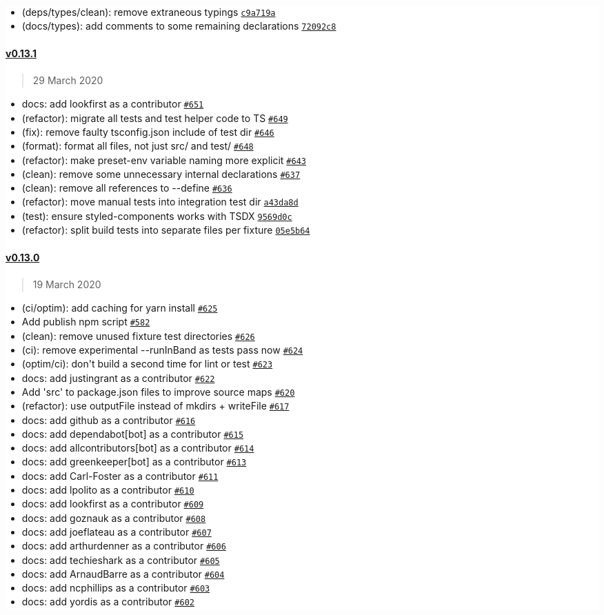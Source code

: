 - (deps/types/clean): remove extraneous typings [`c9a719a`](https://github.com/weiran-zsd/dts-cli/commit/c9a719a7860ce4dde1cee423caa98d4930a81754)
- (docs/types): add comments to some remaining declarations [`72092c8`](https://github.com/weiran-zsd/dts-cli/commit/72092c8d1e7a0b6a11708fc522988041fe3f2d20)

#### [v0.13.1](https://github.com/weiran-zsd/dts-cli/compare/v0.13.0...v0.13.1)

> 29 March 2020

- docs: add lookfirst as a contributor [`#651`](https://github.com/weiran-zsd/dts-cli/pull/651)
- (refactor): migrate all tests and test helper code to TS [`#649`](https://github.com/weiran-zsd/dts-cli/pull/649)
- (fix): remove faulty tsconfig.json include of test dir [`#646`](https://github.com/weiran-zsd/dts-cli/pull/646)
- (format): format all files, not just src/ and test/ [`#648`](https://github.com/weiran-zsd/dts-cli/pull/648)
- (refactor): make preset-env variable naming more explicit [`#643`](https://github.com/weiran-zsd/dts-cli/pull/643)
- (clean): remove some unnecessary internal declarations [`#637`](https://github.com/weiran-zsd/dts-cli/pull/637)
- (clean): remove all references to --define [`#636`](https://github.com/weiran-zsd/dts-cli/pull/636)
- (refactor): move manual tests into integration test dir [`a43da8d`](https://github.com/weiran-zsd/dts-cli/commit/a43da8da6fa8d323997aabd4e814d2ed45979178)
- (test): ensure styled-components works with TSDX [`9569d0c`](https://github.com/weiran-zsd/dts-cli/commit/9569d0cb4aaedd9caad693c8a3405bca8adf8af7)
- (refactor): split build tests into separate files per fixture [`05e5b64`](https://github.com/weiran-zsd/dts-cli/commit/05e5b6476c3b39b098c4f6f1546b404f8ccfa145)

#### [v0.13.0](https://github.com/weiran-zsd/dts-cli/compare/v0.12.3...v0.13.0)

> 19 March 2020

- (ci/optim): add caching for yarn install [`#625`](https://github.com/weiran-zsd/dts-cli/pull/625)
- Add publish npm script [`#582`](https://github.com/weiran-zsd/dts-cli/pull/582)
- (clean): remove unused fixture test directories [`#626`](https://github.com/weiran-zsd/dts-cli/pull/626)
- (ci): remove experimental --runInBand as tests pass now [`#624`](https://github.com/weiran-zsd/dts-cli/pull/624)
- (optim/ci): don't build a second time for lint or test [`#623`](https://github.com/weiran-zsd/dts-cli/pull/623)
- docs: add justingrant as a contributor [`#622`](https://github.com/weiran-zsd/dts-cli/pull/622)
- Add 'src' to package.json files to improve source maps [`#620`](https://github.com/weiran-zsd/dts-cli/pull/620)
- (refactor): use outputFile instead of mkdirs + writeFile [`#617`](https://github.com/weiran-zsd/dts-cli/pull/617)
- docs: add github as a contributor [`#616`](https://github.com/weiran-zsd/dts-cli/pull/616)
- docs: add dependabot[bot] as a contributor [`#615`](https://github.com/weiran-zsd/dts-cli/pull/615)
- docs: add allcontributors[bot] as a contributor [`#614`](https://github.com/weiran-zsd/dts-cli/pull/614)
- docs: add greenkeeper[bot] as a contributor [`#613`](https://github.com/weiran-zsd/dts-cli/pull/613)
- docs: add Carl-Foster as a contributor [`#611`](https://github.com/weiran-zsd/dts-cli/pull/611)
- docs: add lpolito as a contributor [`#610`](https://github.com/weiran-zsd/dts-cli/pull/610)
- docs: add lookfirst as a contributor [`#609`](https://github.com/weiran-zsd/dts-cli/pull/609)
- docs: add goznauk as a contributor [`#608`](https://github.com/weiran-zsd/dts-cli/pull/608)
- docs: add joeflateau as a contributor [`#607`](https://github.com/weiran-zsd/dts-cli/pull/607)
- docs: add arthurdenner as a contributor [`#606`](https://github.com/weiran-zsd/dts-cli/pull/606)
- docs: add techieshark as a contributor [`#605`](https://github.com/weiran-zsd/dts-cli/pull/605)
- docs: add ArnaudBarre as a contributor [`#604`](https://github.com/weiran-zsd/dts-cli/pull/604)
- docs: add ncphillips as a contributor [`#603`](https://github.com/weiran-zsd/dts-cli/pull/603)
- docs: add yordis as a contributor [`#602`](https://github.com/weiran-zsd/dts-cli/pull/602)